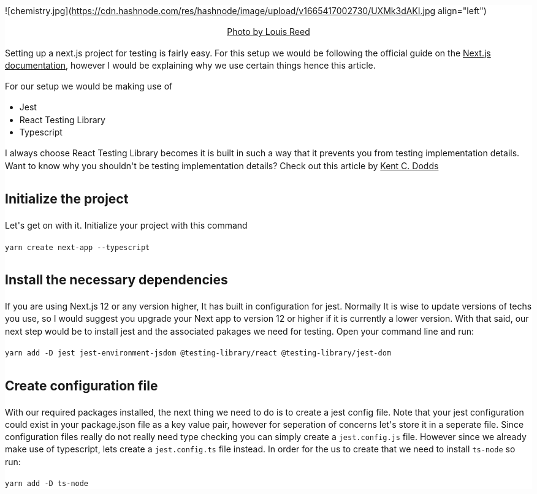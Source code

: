 ![chemistry.jpg](https://cdn.hashnode.com/res/hashnode/image/upload/v1665417002730/UXMk3dAKI.jpg align="left")

>

<p align="center">
    <a href="https://unsplash.com/photos/JeInkKlI2Po" target="_blank">
         Photo by Louis Reed
    </a>
</p>

Setting up a next.js project for testing is fairly easy. For this setup we would be following the official guide on the [Next.js documentation](https://nextjs.org/docs/testing#jest-and-react-testing-library), however I would be explaining why we use certain things hence this article.

For our setup we would be making use of

- Jest
- React Testing Library
- Typescript

I always choose React Testing Library becomes it is built in such a way that it prevents you from testing implementation details. Want to know why you shouldn't be testing implementation details? Check out this article by [Kent C. Dodds](https://kentcdodds.com/blog/testing-implementation-details)

## Initialize the project

Let's get on with it. Initialize your project with this command

```
yarn create next-app --typescript
```

## Install the necessary dependencies

If you are using Next.js 12 or any version higher, It has built in configuration for jest. Normally It is wise to update versions of techs you use, so I would suggest you upgrade your Next app to version 12 or higher if it is currently a lower version.
With that said, our next step would be to install jest and the associated pakages we need for testing. Open your command line and run:

```
yarn add -D jest jest-environment-jsdom @testing-library/react @testing-library/jest-dom
```

## Create configuration file

With our required packages installed, the next thing we need to do is to create a jest config file. Note that your jest configuration could exist in your package.json file as a key value pair, however for seperation of concerns let's store it in a seperate file. Since configuration files really do not really need type checking you can simply create a `jest.config.js` file. However since we already make use of typescript, lets create a `jest.config.ts` file instead. In order for the us to create that we need to install `ts-node` so run:

```
yarn add -D ts-node
```

